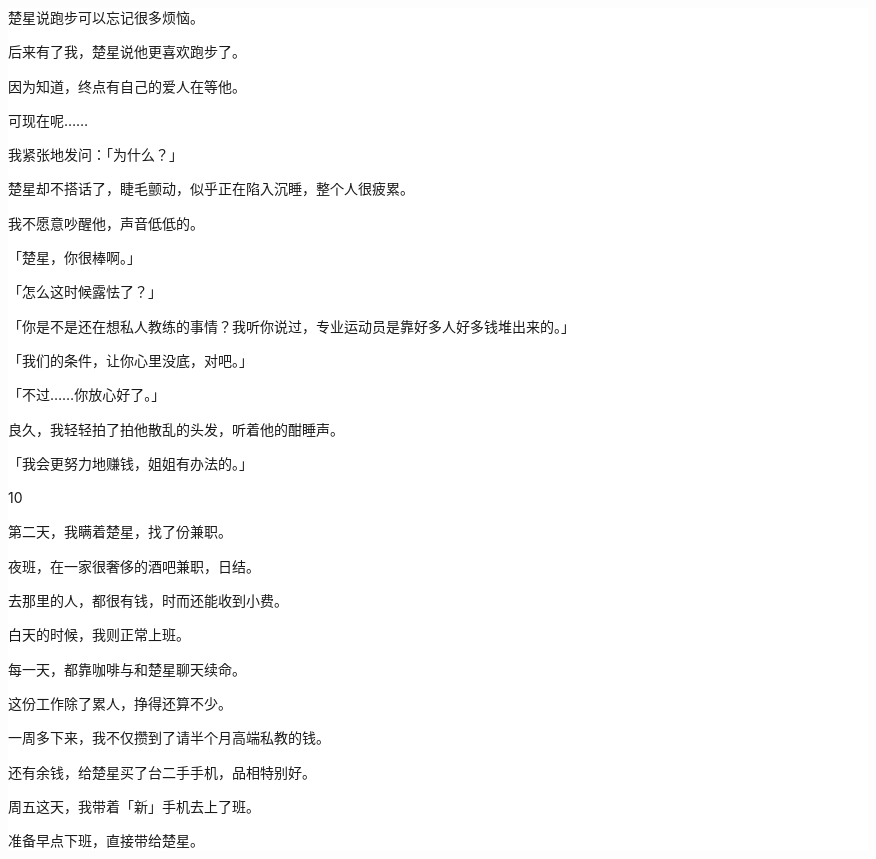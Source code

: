 楚星说跑步可以忘记很多烦恼。


后来有了我，楚星说他更喜欢跑步了。


因为知道，终点有自己的爱人在等他。


可现在呢……


我紧张地发问：「为什么？」


楚星却不搭话了，睫毛颤动，似乎正在陷入沉睡，整个人很疲累。


我不愿意吵醒他，声音低低的。


「楚星，你很棒啊。」


「怎么这时候露怯了？」


「你是不是还在想私人教练的事情？我听你说过，专业运动员是靠好多人好多钱堆出来的。」


「我们的条件，让你心里没底，对吧。」


「不过……你放心好了。」


良久，我轻轻拍了拍他散乱的头发，听着他的酣睡声。


「我会更努力地赚钱，姐姐有办法的。」


10


第二天，我瞒着楚星，找了份兼职。


夜班，在一家很奢侈的酒吧兼职，日结。


去那里的人，都很有钱，时而还能收到小费。


白天的时候，我则正常上班。


每一天，都靠咖啡与和楚星聊天续命。


这份工作除了累人，挣得还算不少。


一周多下来，我不仅攒到了请半个月高端私教的钱。


还有余钱，给楚星买了台二手手机，品相特别好。


周五这天，我带着「新」手机去上了班。


准备早点下班，直接带给楚星。
